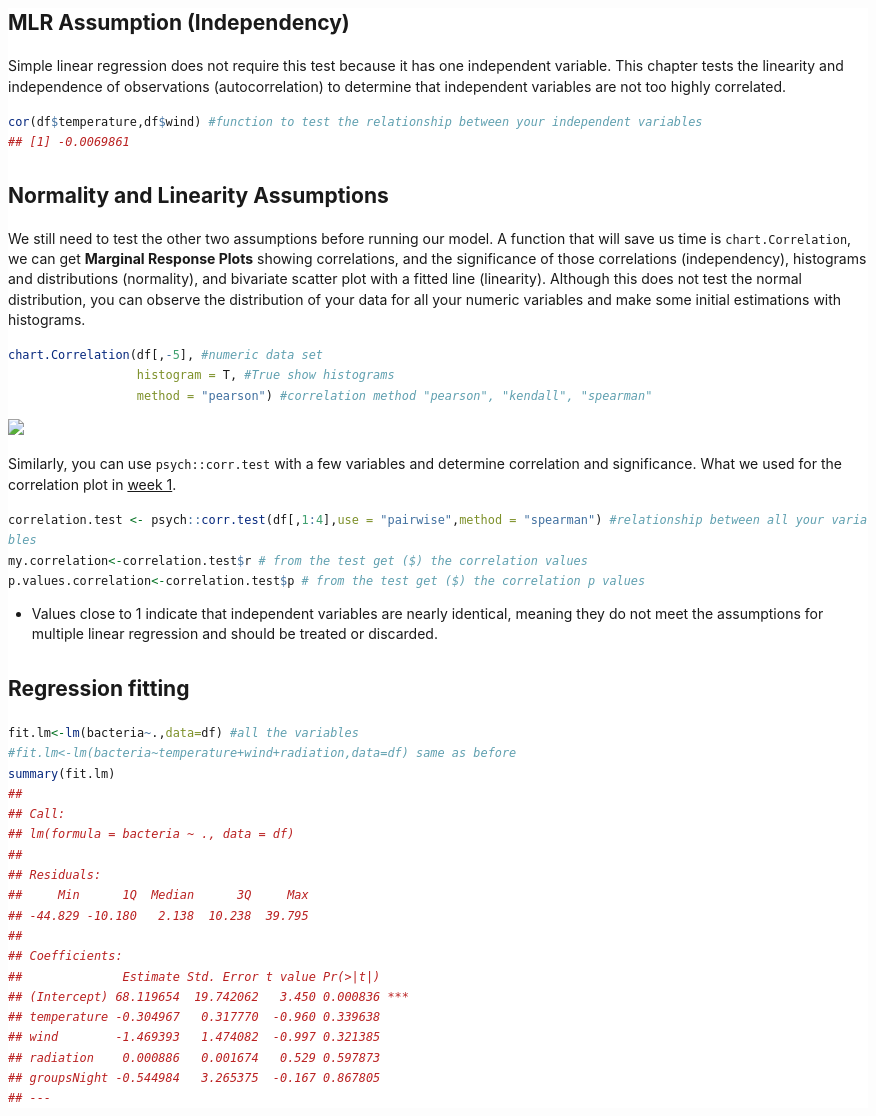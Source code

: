 
## MLR Assumption (Independency)

Simple linear regression does not require this test because it has one independent variable. This chapter tests the linearity and independence of observations (autocorrelation) to determine that independent variables are not too highly correlated.


```r
cor(df$temperature,df$wind) #function to test the relationship between your independent variables
## [1] -0.0069861
```

## Normality and Linearity Assumptions 

We still need to test the other two assumptions before running our model. A function that will save us time is `chart.Correlation`, we can get **Marginal Response Plots** showing correlations, and the significance of those correlations (independency), histograms and distributions (normality), and bivariate scatter plot with a fitted line (linearity). Although this does not test the normal distribution, you can observe the distribution of your data for all your numeric variables and make some initial estimations with histograms. 


```r
chart.Correlation(df[,-5], #numeric data set
                  histogram = T, #True show histograms
                  method = "pearson") #correlation method "pearson", "kendall", "spearman"
```

<img src="{{< blogdown/postref >}}index.en_files/figure-html/unnamed-chunk-3-1.png" width="672" />

Similarly, you can use `psych::corr.test` with a few variables and determine correlation and significance. What we used for the correlation plot in [week 1]().


```r
correlation.test <- psych::corr.test(df[,1:4],use = "pairwise",method = "spearman") #relationship between all your variables
my.correlation<-correlation.test$r # from the test get ($) the correlation values
p.values.correlation<-correlation.test$p # from the test get ($) the correlation p values
```

* Values close to 1 indicate that independent variables are nearly identical, meaning they do not meet the assumptions for multiple linear regression and should be treated or discarded.

## Regression fitting


```r
fit.lm<-lm(bacteria~.,data=df) #all the variables 
#fit.lm<-lm(bacteria~temperature+wind+radiation,data=df) same as before
summary(fit.lm)
## 
## Call:
## lm(formula = bacteria ~ ., data = df)
## 
## Residuals:
##     Min      1Q  Median      3Q     Max 
## -44.829 -10.180   2.138  10.238  39.795 
## 
## Coefficients:
##              Estimate Std. Error t value Pr(>|t|)    
## (Intercept) 68.119654  19.742062   3.450 0.000836 ***
## temperature -0.304967   0.317770  -0.960 0.339638    
## wind        -1.469393   1.474082  -0.997 0.321385    
## radiation    0.000886   0.001674   0.529 0.597873    
## groupsNight -0.544984   3.265375  -0.167 0.867805    
## ---
```